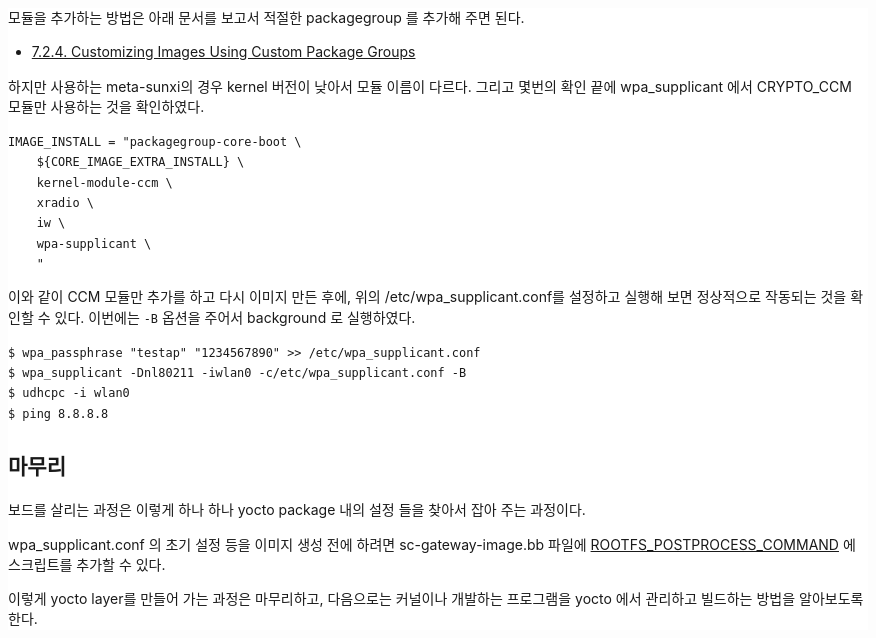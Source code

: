 모듈을 추가하는 방법은 아래 문서를 보고서 적절한 packagegroup 를 추가해 주면 된다.

- [7.2.4. Customizing Images Using Custom Package Groups](https://www.yoctoproject.org/docs/current/mega-manual/mega-manual.html#usingpoky-extend-customimage-customtasks)

하지만 사용하는 meta-sunxi의 경우 kernel 버전이 낮아서 모듈 이름이 다르다. 그리고 몇번의 확인 끝에 wpa_supplicant 에서 CRYPTO_CCM 모듈만 사용하는 것을 확인하였다.

```
IMAGE_INSTALL = "packagegroup-core-boot \
    ${CORE_IMAGE_EXTRA_INSTALL} \
    kernel-module-ccm \
    xradio \
    iw \
    wpa-supplicant \
    "
```

이와 같이 CCM 모듈만 추가를 하고 다시 이미지 만든 후에, 위의 /etc/wpa_supplicant.conf를 설정하고 실행해 보면 정상적으로 작동되는 것을 확인할 수 있다. 이번에는 `-B` 옵션을 주어서 background 로 실행하였다.

```shell
$ wpa_passphrase "testap" "1234567890" >> /etc/wpa_supplicant.conf
$ wpa_supplicant -Dnl80211 -iwlan0 -c/etc/wpa_supplicant.conf -B
$ udhcpc -i wlan0
$ ping 8.8.8.8
```

## 마무리

보드를 살리는 과정은 이렇게 하나 하나 yocto package 내의 설정 들을 찾아서 잡아 주는 과정이다.

wpa_supplicant.conf 의 초기 설정 등을 이미지 생성 전에 하려면 sc-gateway-image.bb 파일에 [ROOTFS_POSTPROCESS_COMMAND](https://docs.yoctoproject.org/ref-manual/variables.html?highlight=rootfs_postprocess_command#term-ROOTFS_POSTPROCESS_COMMAND) 에 스크립트를 추가할 수 있다.

이렇게 yocto layer를 만들어 가는 과정은 마무리하고, 다음으로는 커널이나 개발하는 프로그램을 yocto 에서 관리하고 빌드하는 방법을 알아보도록 한다.
